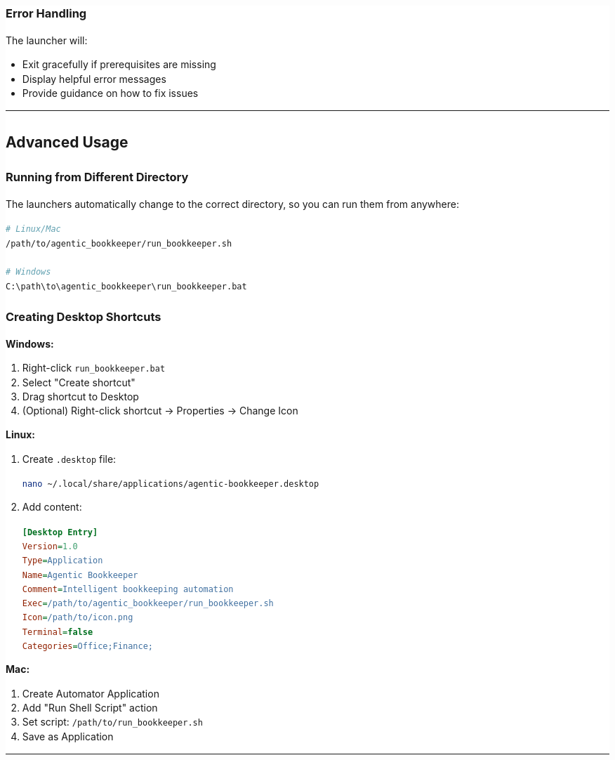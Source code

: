 ### Error Handling

The launcher will:
- Exit gracefully if prerequisites are missing
- Display helpful error messages
- Provide guidance on how to fix issues

---

## Advanced Usage

### Running from Different Directory

The launchers automatically change to the correct directory, so you can run them from anywhere:

```bash
# Linux/Mac
/path/to/agentic_bookkeeper/run_bookkeeper.sh

# Windows
C:\path\to\agentic_bookkeeper\run_bookkeeper.bat
```

### Creating Desktop Shortcuts

**Windows:**
1. Right-click `run_bookkeeper.bat`
2. Select "Create shortcut"
3. Drag shortcut to Desktop
4. (Optional) Right-click shortcut → Properties → Change Icon

**Linux:**
1. Create `.desktop` file:
   ```bash
   nano ~/.local/share/applications/agentic-bookkeeper.desktop
   ```

2. Add content:
   ```ini
   [Desktop Entry]
   Version=1.0
   Type=Application
   Name=Agentic Bookkeeper
   Comment=Intelligent bookkeeping automation
   Exec=/path/to/agentic_bookkeeper/run_bookkeeper.sh
   Icon=/path/to/icon.png
   Terminal=false
   Categories=Office;Finance;
   ```

**Mac:**
1. Create Automator Application
2. Add "Run Shell Script" action
3. Set script: `/path/to/run_bookkeeper.sh`
4. Save as Application

---